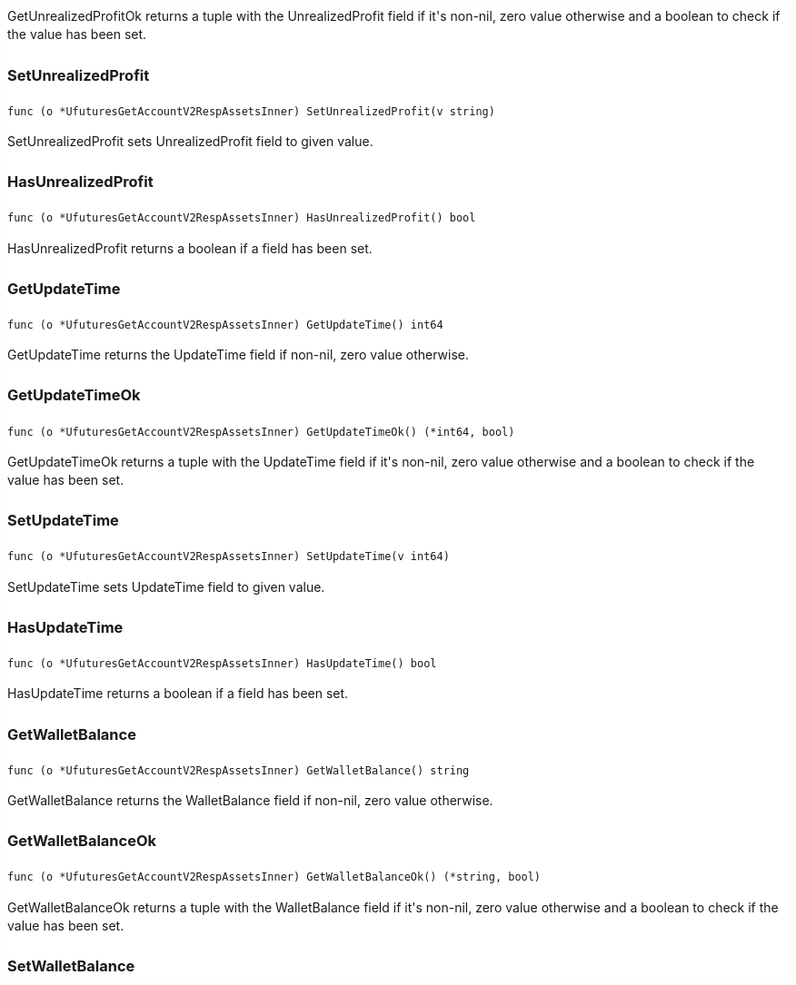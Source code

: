 GetUnrealizedProfitOk returns a tuple with the UnrealizedProfit field if it's non-nil, zero value otherwise
and a boolean to check if the value has been set.

### SetUnrealizedProfit

`func (o *UfuturesGetAccountV2RespAssetsInner) SetUnrealizedProfit(v string)`

SetUnrealizedProfit sets UnrealizedProfit field to given value.

### HasUnrealizedProfit

`func (o *UfuturesGetAccountV2RespAssetsInner) HasUnrealizedProfit() bool`

HasUnrealizedProfit returns a boolean if a field has been set.

### GetUpdateTime

`func (o *UfuturesGetAccountV2RespAssetsInner) GetUpdateTime() int64`

GetUpdateTime returns the UpdateTime field if non-nil, zero value otherwise.

### GetUpdateTimeOk

`func (o *UfuturesGetAccountV2RespAssetsInner) GetUpdateTimeOk() (*int64, bool)`

GetUpdateTimeOk returns a tuple with the UpdateTime field if it's non-nil, zero value otherwise
and a boolean to check if the value has been set.

### SetUpdateTime

`func (o *UfuturesGetAccountV2RespAssetsInner) SetUpdateTime(v int64)`

SetUpdateTime sets UpdateTime field to given value.

### HasUpdateTime

`func (o *UfuturesGetAccountV2RespAssetsInner) HasUpdateTime() bool`

HasUpdateTime returns a boolean if a field has been set.

### GetWalletBalance

`func (o *UfuturesGetAccountV2RespAssetsInner) GetWalletBalance() string`

GetWalletBalance returns the WalletBalance field if non-nil, zero value otherwise.

### GetWalletBalanceOk

`func (o *UfuturesGetAccountV2RespAssetsInner) GetWalletBalanceOk() (*string, bool)`

GetWalletBalanceOk returns a tuple with the WalletBalance field if it's non-nil, zero value otherwise
and a boolean to check if the value has been set.

### SetWalletBalance
